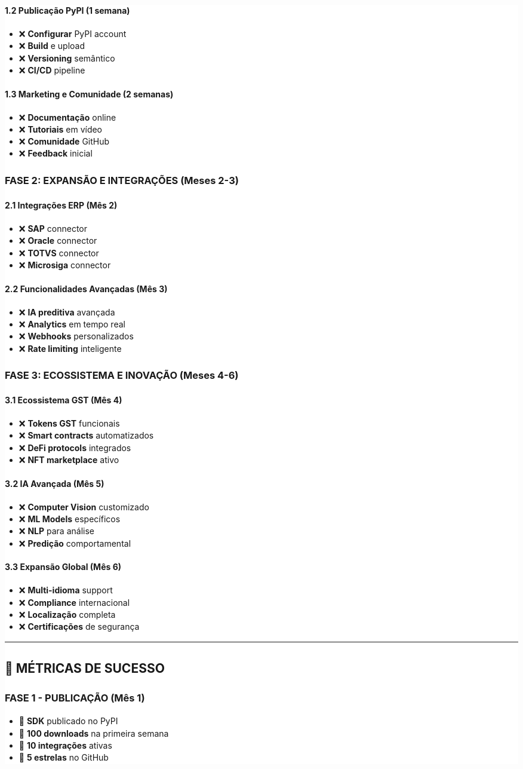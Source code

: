 #### **1.2 Publicação PyPI (1 semana)**
- ❌ **Configurar** PyPI account
- ❌ **Build** e upload
- ❌ **Versioning** semântico
- ❌ **CI/CD** pipeline

#### **1.3 Marketing e Comunidade (2 semanas)**
- ❌ **Documentação** online
- ❌ **Tutoriais** em vídeo
- ❌ **Comunidade** GitHub
- ❌ **Feedback** inicial

### **FASE 2: EXPANSÃO E INTEGRAÇÕES (Meses 2-3)**

#### **2.1 Integrações ERP (Mês 2)**
- ❌ **SAP** connector
- ❌ **Oracle** connector
- ❌ **TOTVS** connector
- ❌ **Microsiga** connector

#### **2.2 Funcionalidades Avançadas (Mês 3)**
- ❌ **IA preditiva** avançada
- ❌ **Analytics** em tempo real
- ❌ **Webhooks** personalizados
- ❌ **Rate limiting** inteligente

### **FASE 3: ECOSSISTEMA E INOVAÇÃO (Meses 4-6)**

#### **3.1 Ecossistema GST (Mês 4)**
- ❌ **Tokens GST** funcionais
- ❌ **Smart contracts** automatizados
- ❌ **DeFi protocols** integrados
- ❌ **NFT marketplace** ativo

#### **3.2 IA Avançada (Mês 5)**
- ❌ **Computer Vision** customizado
- ❌ **ML Models** específicos
- ❌ **NLP** para análise
- ❌ **Predição** comportamental

#### **3.3 Expansão Global (Mês 6)**
- ❌ **Multi-idioma** support
- ❌ **Compliance** internacional
- ❌ **Localização** completa
- ❌ **Certificações** de segurança

---

## 🎯 **MÉTRICAS DE SUCESSO**

### **FASE 1 - PUBLICAÇÃO (Mês 1)**
- 🎯 **SDK** publicado no PyPI
- 🎯 **100 downloads** na primeira semana
- 🎯 **10 integrações** ativas
- 🎯 **5 estrelas** no GitHub
